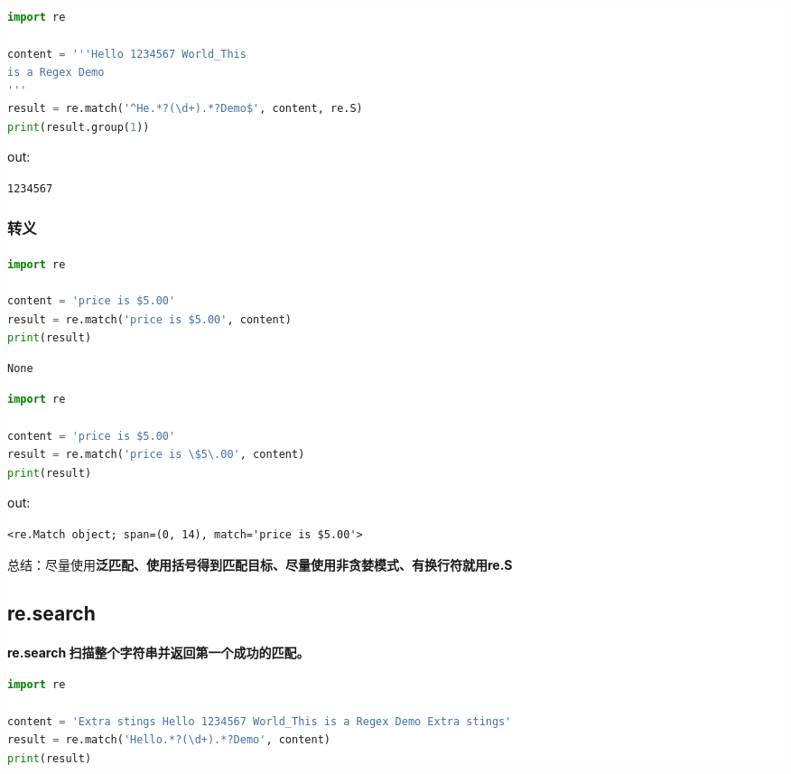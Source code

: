 ```python
import re

content = '''Hello 1234567 World_This
is a Regex Demo
'''
result = re.match('^He.*?(\d+).*?Demo$', content, re.S)
print(result.group(1))

```

out:

```
1234567

```

### 转义

```python
import re

content = 'price is $5.00'
result = re.match('price is $5.00', content)
print(result)
```

```
None
```

```python
import re

content = 'price is $5.00'
result = re.match('price is \$5\.00', content)
print(result)
```

out:

```
<re.Match object; span=(0, 14), match='price is $5.00'>
```

总结：尽量使用**泛匹配、使用括号得到匹配目标、尽量使用非贪婪模式、有换行符就用re.S**

## re.search

**re.search 扫描整个字符串并返回第一个成功的匹配。**

```python
import re

content = 'Extra stings Hello 1234567 World_This is a Regex Demo Extra stings'
result = re.match('Hello.*?(\d+).*?Demo', content)
print(result)
```
